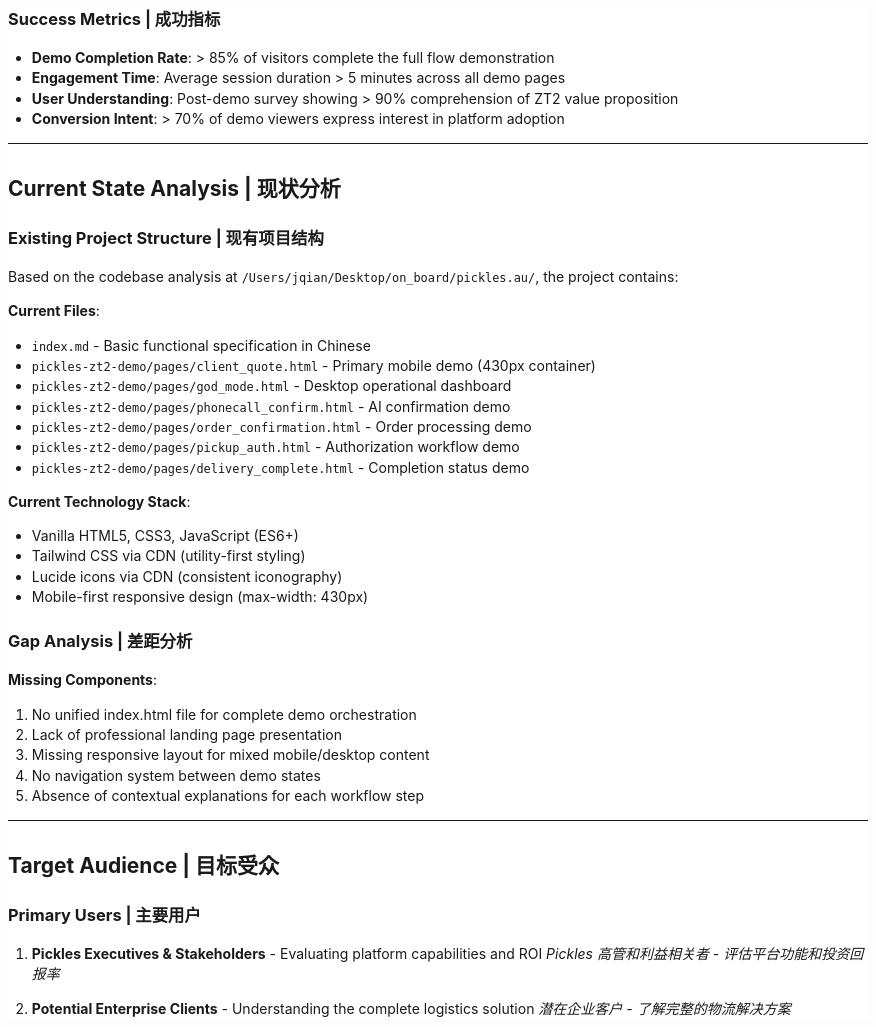 ### Success Metrics | 成功指标

- **Demo Completion Rate**: > 85% of visitors complete the full flow demonstration
- **Engagement Time**: Average session duration > 5 minutes across all demo pages
- **User Understanding**: Post-demo survey showing > 90% comprehension of ZT2 value proposition
- **Conversion Intent**: > 70% of demo viewers express interest in platform adoption

---

## Current State Analysis | 现状分析

### Existing Project Structure | 现有项目结构

Based on the codebase analysis at `/Users/jqian/Desktop/on_board/pickles.au/`, the project contains:

**Current Files**:
- `index.md` - Basic functional specification in Chinese
- `pickles-zt2-demo/pages/client_quote.html` - Primary mobile demo (430px container)
- `pickles-zt2-demo/pages/god_mode.html` - Desktop operational dashboard
- `pickles-zt2-demo/pages/phonecall_confirm.html` - AI confirmation demo
- `pickles-zt2-demo/pages/order_confirmation.html` - Order processing demo
- `pickles-zt2-demo/pages/pickup_auth.html` - Authorization workflow demo
- `pickles-zt2-demo/pages/delivery_complete.html` - Completion status demo

**Current Technology Stack**:
- Vanilla HTML5, CSS3, JavaScript (ES6+)
- Tailwind CSS via CDN (utility-first styling)
- Lucide icons via CDN (consistent iconography)
- Mobile-first responsive design (max-width: 430px)

### Gap Analysis | 差距分析

**Missing Components**:
1. No unified index.html file for complete demo orchestration
2. Lack of professional landing page presentation
3. Missing responsive layout for mixed mobile/desktop content
4. No navigation system between demo states
5. Absence of contextual explanations for each workflow step

---

## Target Audience | 目标受众

### Primary Users | 主要用户

1. **Pickles Executives & Stakeholders** - Evaluating platform capabilities and ROI
   *Pickles 高管和利益相关者 - 评估平台功能和投资回报率*

2. **Potential Enterprise Clients** - Understanding the complete logistics solution
   *潜在企业客户 - 了解完整的物流解决方案*
